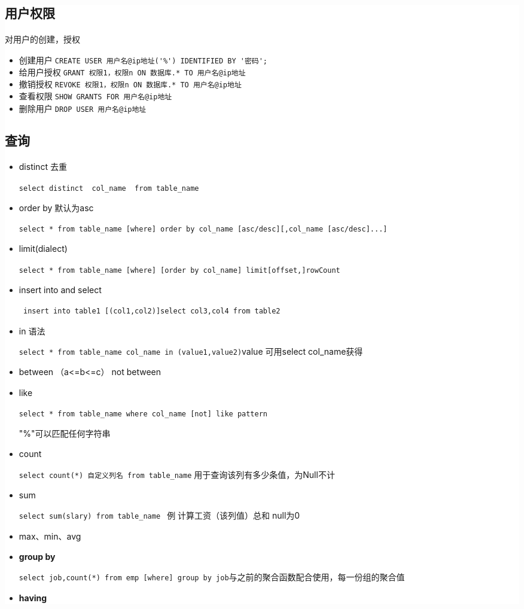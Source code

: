 


## 用户权限
对用户的创建，授权
* 创建用户
`CREATE USER 用户名@ip地址('%') IDENTIFIED BY '密码';`
* 给用户授权
`GRANT 权限1，权限n ON 数据库.* TO 用户名@ip地址`
* 撤销授权
`REVOKE 权限1，权限n ON 数据库.* TO 用户名@ip地址`
* 查看权限
`SHOW GRANTS FOR 用户名@ip地址`
* 删除用户
`DROP USER 用户名@ip地址`
## 查询
* distinct  去重

  `select distinct  col_name  from table_name`

* order by   默认为asc

  `select * from table_name [where] order by col_name [asc/desc][,col_name [asc/desc]...]`

* limit(dialect)

  `select * from table_name [where] [order by col_name] limit[offset,]rowCount `

* insert into and select

  ` insert into table1 [(col1,col2)]select col3,col4 from table2` 

* in 语法

  `select * from table_name col_name in (value1,value2)`value 可用select col_name获得

* between      （a<=b<=c）  not between

* like

  `select * from table_name where col_name [not] like pattern`

  "%"可以匹配任何字符串

* count

  `select count(*) 自定义列名 from table_name` 用于查询该列有多少条值，为Null不计

* sum

  `select sum(slary) from table_name `  例 计算工资（该列值）总和  null为0

* max、min、avg

* **group by**   

  `select job,count(*) from emp [where] group by job`与之前的聚合函数配合使用，每一份组的聚合值

* **having**
